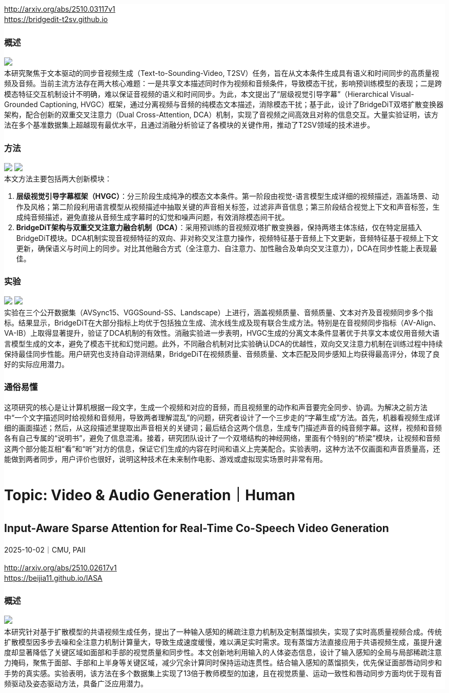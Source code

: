 <u>http://arxiv.org/abs/2510.03117v1</u>  
<u>https://bridgedit-t2sv.github.io</u> 
### 概述 
![](http://www.huyaoqi.ip-ddns.com:83/C%3A/Users/13756/Documents/GitHub/paper_daily_format/paper_daily_back_flask/result/2025-10-09/22.jpg)  
本研究聚焦于文本驱动的同步音视频生成（Text-to-Sounding-Video, T2SV）任务，旨在从文本条件生成具有语义和时间同步的高质量视频及音频。当前主流方法存在两大核心难题：一是共享文本描述同时作为视频和音频条件，导致模态干扰，影响预训练模型的表现；二是跨模态特征交互机制设计不明确，难以保证音视频的语义和时间同步。为此，本文提出了“层级视觉引导字幕”（Hierarchical Visual-Grounded Captioning, HVGC）框架，通过分离视频与音频的纯模态文本描述，消除模态干扰；基于此，设计了BridgeDiT双塔扩散变换器架构，配合创新的双重交叉注意力（Dual Cross-Attention, DCA）机制，实现了音视频之间高效且对称的信息交互。大量实验证明，该方法在多个基准数据集上超越现有最优水平，且通过消融分析验证了各模块的关键作用，推动了T2SV领域的技术进步。

### 方法 
![](http://www.huyaoqi.ip-ddns.com:83/C%3A/Users/13756/Documents/GitHub/paper_daily_format/paper_daily_back_flask/result/2025-10-09/23.jpg) 
![](http://www.huyaoqi.ip-ddns.com:83/C%3A/Users/13756/Documents/GitHub/paper_daily_format/paper_daily_back_flask/result/2025-10-09/24.jpg)  
本文方法主要包括两大创新模块：  

1. **层级视觉引导字幕框架（HVGC）**：分三阶段生成纯净的模态文本条件。第一阶段由视觉-语言模型生成详细的视频描述，涵盖场景、动作及风格；第二阶段利用语言模型从视频描述中抽取关键的声音相关标签，过滤非声音信息；第三阶段结合视觉上下文和声音标签，生成纯音频描述，避免直接从音频生成字幕时的幻觉和噪声问题，有效消除模态间干扰。  
2. **BridgeDiT架构与双重交叉注意力融合机制（DCA）**：采用预训练的音视频双塔扩散变换器，保持两塔主体冻结，仅在特定层插入BridgeDiT模块。DCA机制实现音视频特征的双向、非对称交叉注意力操作，视频特征基于音频上下文更新，音频特征基于视频上下文更新，确保语义与时间上的同步。对比其他融合方式（全注意力、自注意力、加性融合及单向交叉注意力），DCA在同步性能上表现最佳。

### 实验 
![](http://www.huyaoqi.ip-ddns.com:83/C%3A/Users/13756/Documents/GitHub/paper_daily_format/paper_daily_back_flask/result/2025-10-09/25.jpg) 
![](http://www.huyaoqi.ip-ddns.com:83/C%3A/Users/13756/Documents/GitHub/paper_daily_format/paper_daily_back_flask/result/2025-10-09/26.jpg)  
实验在三个公开数据集（AVSync15、VGGSound-SS、Landscape）上进行，涵盖视频质量、音频质量、文本对齐及音视频同步多个指标。结果显示，BridgeDiT在大部分指标上均优于包括独立生成、流水线生成及现有联合生成方法。特别是在音视频同步指标（AV-Align、VA-IB）上取得显著提升，验证了DCA机制的有效性。消融实验进一步表明，HVGC生成的分离文本条件显著优于共享文本或仅用音频大语言模型生成的文本，避免了模态干扰和幻觉问题。此外，不同融合机制对比实验确认DCA的优越性，双向交叉注意力机制在训练过程中持续保持最佳同步性能。用户研究也支持自动评测结果，BridgeDiT在视频质量、音频质量、文本匹配及同步感知上均获得最高评分，体现了良好的实际应用潜力。

### 通俗易懂  
这项研究的核心是让计算机根据一段文字，生成一个视频和对应的音频，而且视频里的动作和声音要完全同步、协调。为解决之前方法中“一个文字描述同时给视频和音频用，导致两者理解混乱”的问题，研究者设计了一个三步走的“字幕生成”方法。首先，机器看视频生成详细的画面描述；然后，从这段描述里提取出声音相关的关键词；最后结合这两个信息，生成专门描述声音的纯音频字幕。这样，视频和音频各有自己专属的“说明书”，避免了信息混淆。接着，研究团队设计了一个双塔结构的神经网络，里面有个特别的“桥梁”模块，让视频和音频这两个部分能互相“看”和“听”对方的信息，保证它们生成的内容在时间和语义上完美配合。实验表明，这种方法不仅画面和声音质量高，还能做到两者同步，用户评价也很好，说明这种技术在未来制作电影、游戏或虚拟现实场景时非常有用。 
# Topic: Video & Audio Generation｜Human
## Input-Aware Sparse Attention for Real-Time Co-Speech Video Generation 
2025-10-02｜CMU, PAII 

<u>http://arxiv.org/abs/2510.02617v1</u>  
<u>https://beijia11.github.io/IASA</u> 
### 概述 
![](http://www.huyaoqi.ip-ddns.com:83/C%3A/Users/13756/Documents/GitHub/paper_daily_format/paper_daily_back_flask/result/2025-10-09/27.jpg)  
本研究针对基于扩散模型的共语视频生成任务，提出了一种输入感知的稀疏注意力机制及定制蒸馏损失，实现了实时高质量视频合成。传统扩散模型因多步去噪和全注意力机制计算量大，导致生成速度缓慢，难以满足实时需求。现有蒸馏方法直接应用于共语视频生成，虽提升速度却显著降低了关键区域如面部和手部的视觉质量和同步性。本文创新地利用输入的人体姿态信息，设计了输入感知的全局与局部稀疏注意力掩码，聚焦于面部、手部和上半身等关键区域，减少冗余计算同时保持运动连贯性。结合输入感知的蒸馏损失，优先保证面部唇动同步和手势的真实感。实验表明，该方法在多个数据集上实现了13倍于教师模型的加速，且在视觉质量、运动一致性和唇动同步方面均优于现有音频驱动及姿态驱动方法，具备广泛应用潜力。
